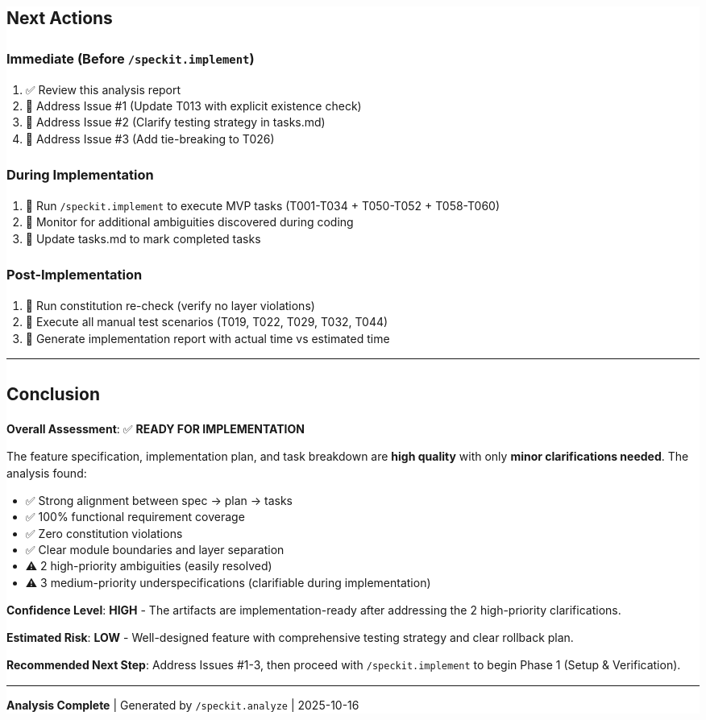 
## Next Actions

### Immediate (Before `/speckit.implement`)

1. ✅ Review this analysis report
2. 🔲 Address Issue #1 (Update T013 with explicit existence check)
3. 🔲 Address Issue #2 (Clarify testing strategy in tasks.md)
4. 🔲 Address Issue #3 (Add tie-breaking to T026)

### During Implementation

1. 🔲 Run `/speckit.implement` to execute MVP tasks (T001-T034 + T050-T052 + T058-T060)
2. 🔲 Monitor for additional ambiguities discovered during coding
3. 🔲 Update tasks.md to mark completed tasks

### Post-Implementation

1. 🔲 Run constitution re-check (verify no layer violations)
2. 🔲 Execute all manual test scenarios (T019, T022, T029, T032, T044)
3. 🔲 Generate implementation report with actual time vs estimated time

---

## Conclusion

**Overall Assessment**: ✅ **READY FOR IMPLEMENTATION**

The feature specification, implementation plan, and task breakdown are **high quality** with only **minor clarifications needed**. The analysis found:

- ✅ Strong alignment between spec → plan → tasks
- ✅ 100% functional requirement coverage
- ✅ Zero constitution violations
- ✅ Clear module boundaries and layer separation
- ⚠️ 2 high-priority ambiguities (easily resolved)
- ⚠️ 3 medium-priority underspecifications (clarifiable during implementation)

**Confidence Level**: **HIGH** - The artifacts are implementation-ready after addressing the 2 high-priority clarifications.

**Estimated Risk**: **LOW** - Well-designed feature with comprehensive testing strategy and clear rollback plan.

**Recommended Next Step**: Address Issues #1-3, then proceed with `/speckit.implement` to begin Phase 1 (Setup & Verification).

---

**Analysis Complete** | Generated by `/speckit.analyze` | 2025-10-16
